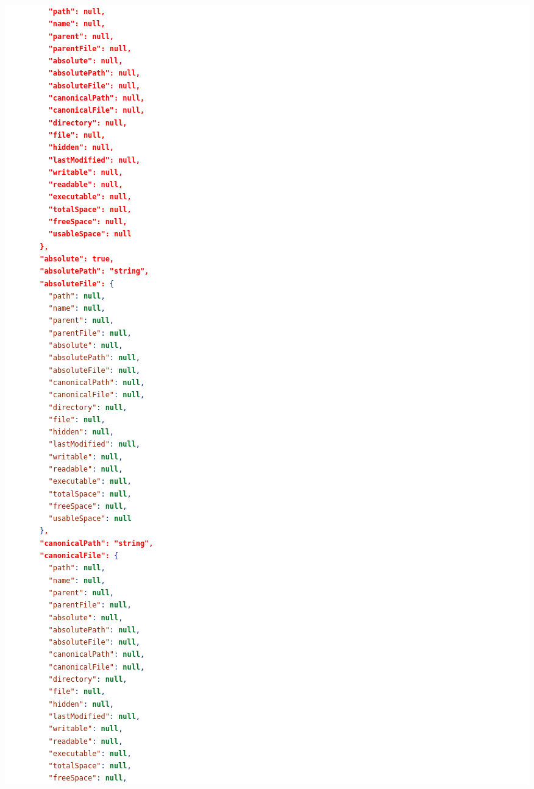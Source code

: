 ```json
          "path": null,
          "name": null,
          "parent": null,
          "parentFile": null,
          "absolute": null,
          "absolutePath": null,
          "absoluteFile": null,
          "canonicalPath": null,
          "canonicalFile": null,
          "directory": null,
          "file": null,
          "hidden": null,
          "lastModified": null,
          "writable": null,
          "readable": null,
          "executable": null,
          "totalSpace": null,
          "freeSpace": null,
          "usableSpace": null
        },
        "absolute": true,
        "absolutePath": "string",
        "absoluteFile": {
          "path": null,
          "name": null,
          "parent": null,
          "parentFile": null,
          "absolute": null,
          "absolutePath": null,
          "absoluteFile": null,
          "canonicalPath": null,
          "canonicalFile": null,
          "directory": null,
          "file": null,
          "hidden": null,
          "lastModified": null,
          "writable": null,
          "readable": null,
          "executable": null,
          "totalSpace": null,
          "freeSpace": null,
          "usableSpace": null
        },
        "canonicalPath": "string",
        "canonicalFile": {
          "path": null,
          "name": null,
          "parent": null,
          "parentFile": null,
          "absolute": null,
          "absolutePath": null,
          "absoluteFile": null,
          "canonicalPath": null,
          "canonicalFile": null,
          "directory": null,
          "file": null,
          "hidden": null,
          "lastModified": null,
          "writable": null,
          "readable": null,
          "executable": null,
          "totalSpace": null,
          "freeSpace": null,
```